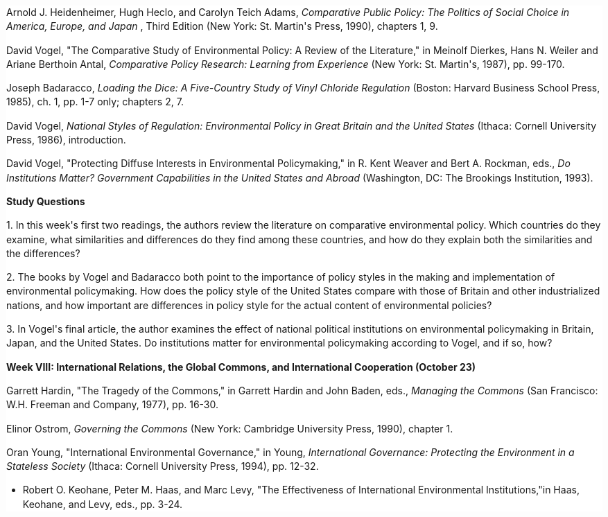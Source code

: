 Arnold J. Heidenheimer, Hugh Heclo, and Carolyn Teich Adams, _Comparative
Public Policy: The Politics of Social Choice in America, Europe, and Japan_ ,
Third Edition (New York: St. Martin's Press, 1990), chapters 1, 9.

David Vogel, "The Comparative Study of Environmental Policy: A Review of the
Literature," in Meinolf Dierkes, Hans N. Weiler and Ariane Berthoin Antal,
_Comparative Policy Research: Learning from Experience_ (New York: St.
Martin's, 1987), pp. 99-170.

Joseph Badaracco, _Loading the Dice: A Five-Country Study of Vinyl Chloride
Regulation_ (Boston: Harvard Business School Press, 1985), ch. 1, pp. 1-7
only; chapters 2, 7.

David Vogel, _National Styles of Regulation: Environmental Policy in Great
Britain and the United States_ (Ithaca: Cornell University Press, 1986),
introduction.

David Vogel, "Protecting Diffuse Interests in Environmental Policymaking," in
R. Kent Weaver and Bert A. Rockman, eds., _Do Institutions Matter? Government
Capabilities in the United States and Abroad_ (Washington, DC: The Brookings
Institution, 1993).

**Study Questions**

1\. In this week's first two readings, the authors review the literature on
comparative environmental policy. Which countries do they examine, what
similarities and differences do they find among these countries, and how do
they explain both the similarities and the differences?

2\. The books by Vogel and Badaracco both point to the importance of policy
styles in the making and implementation of environmental policymaking. How
does the policy style of the United States compare with those of Britain and
other industrialized nations, and how important are differences in policy
style for the actual content of environmental policies?

3\. In Vogel's final article, the author examines the effect of national
political institutions on environmental policymaking in Britain, Japan, and
the United States. Do institutions matter for environmental policymaking
according to Vogel, and if so, how?  


**Week VIII: International Relations, the Global Commons, and International
Cooperation (October 23)**

Garrett Hardin, "The Tragedy of the Commons," in Garrett Hardin and John
Baden, eds., _Managing the Commons_ (San Francisco: W.H. Freeman and Company,
1977), pp. 16-30.

Elinor Ostrom, _Governing the Commons_ (New York: Cambridge University Press,
1990), chapter 1.

Oran Young, "International Environmental Governance," in Young, _International
Governance: Protecting the Environment in a Stateless Society_ (Ithaca:
Cornell University Press, 1994), pp. 12-32.

* Robert O. Keohane, Peter M. Haas, and Marc Levy, "The Effectiveness of International Environmental Institutions,"in Haas, Keohane, and Levy, eds., pp. 3-24. 
